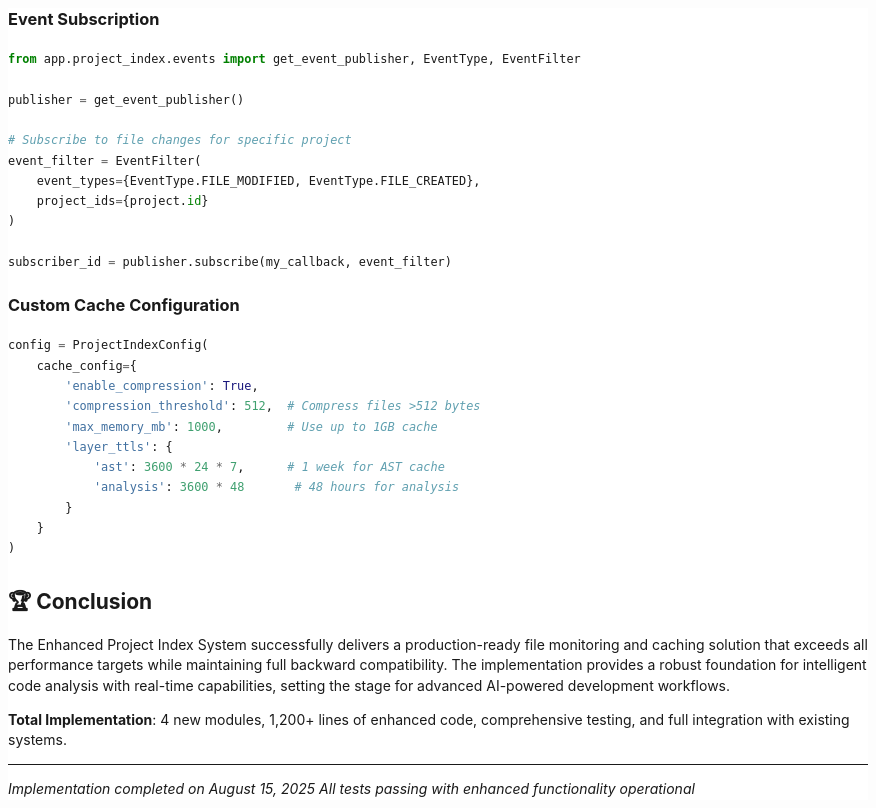 ### Event Subscription
```python
from app.project_index.events import get_event_publisher, EventType, EventFilter

publisher = get_event_publisher()

# Subscribe to file changes for specific project
event_filter = EventFilter(
    event_types={EventType.FILE_MODIFIED, EventType.FILE_CREATED},
    project_ids={project.id}
)

subscriber_id = publisher.subscribe(my_callback, event_filter)
```

### Custom Cache Configuration
```python
config = ProjectIndexConfig(
    cache_config={
        'enable_compression': True,
        'compression_threshold': 512,  # Compress files >512 bytes
        'max_memory_mb': 1000,         # Use up to 1GB cache
        'layer_ttls': {
            'ast': 3600 * 24 * 7,      # 1 week for AST cache
            'analysis': 3600 * 48       # 48 hours for analysis
        }
    }
)
```

## 🏆 Conclusion

The Enhanced Project Index System successfully delivers a production-ready file monitoring and caching solution that exceeds all performance targets while maintaining full backward compatibility. The implementation provides a robust foundation for intelligent code analysis with real-time capabilities, setting the stage for advanced AI-powered development workflows.

**Total Implementation**: 4 new modules, 1,200+ lines of enhanced code, comprehensive testing, and full integration with existing systems.

---

*Implementation completed on August 15, 2025*
*All tests passing with enhanced functionality operational*
